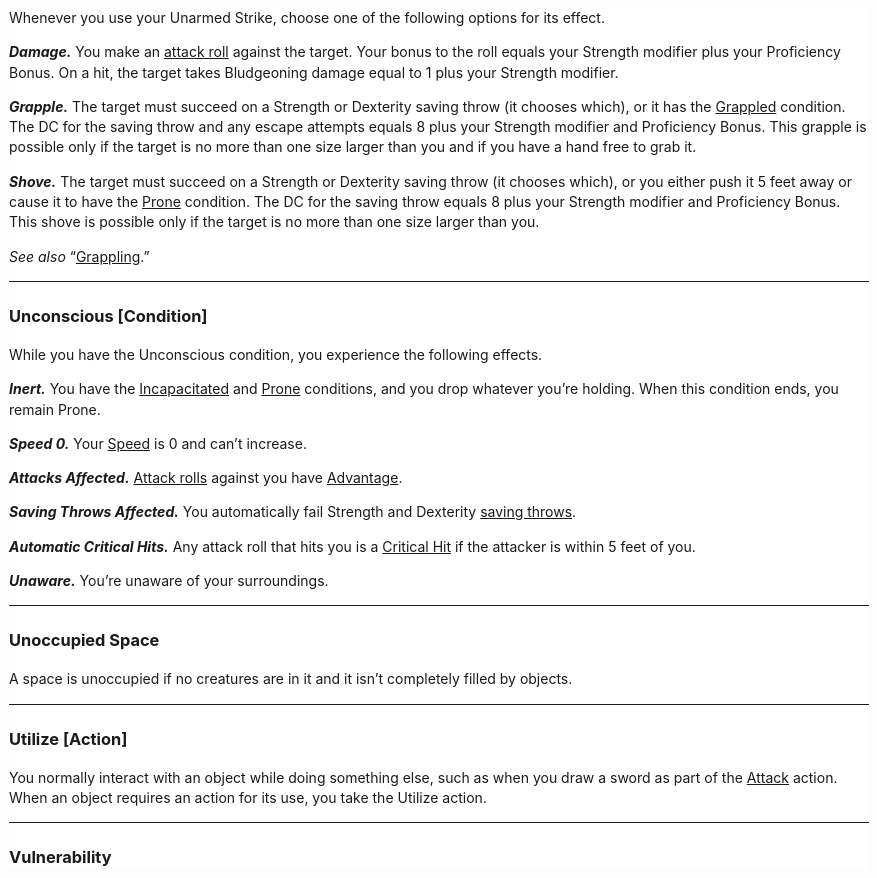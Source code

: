 Whenever you use your Unarmed Strike, choose one of the following options for its effect.

***Damage.*** You make an [attack roll](#AttackRoll) against the target. Your bonus to the roll equals your Strength modifier plus your Proficiency Bonus. On a hit, the target takes Bludgeoning damage equal to 1 plus your Strength modifier.

***Grapple.*** The target must succeed on a Strength or Dexterity saving throw (it chooses which), or it has the [Grappled](#GrappledCondition) condition. The DC for the saving throw and any escape attempts equals 8 plus your Strength modifier and Proficiency Bonus. This grapple is possible only if the target is no more than one size larger than you and if you have a hand free to grab it.

***Shove.*** The target must succeed on a Strength or Dexterity saving throw (it chooses which), or you either push it 5 feet away or cause it to have the [Prone](#ProneCondition) condition. The DC for the saving throw equals 8 plus your Strength modifier and Proficiency Bonus. This shove is possible only if the target is no more than one size larger than you.

*See also* “[Grappling](#Grappling).”

---

### Unconscious [Condition]

While you have the Unconscious condition, you experience the following effects.

***Inert.*** You have the [Incapacitated](#IncapacitatedCondition) and [Prone](#ProneCondition) conditions, and you drop whatever you’re holding. When this condition ends, you remain Prone.

***Speed 0.*** Your [Speed](#Speed) is 0 and can’t increase.

***Attacks Affected.*** [Attack rolls](#AttackRoll) against you have [Advantage](#Advantage).

***Saving Throws Affected.*** You automatically fail Strength and Dexterity [saving throws](#SavingThrow).

***Automatic Critical Hits.*** Any attack roll that hits you is a [Critical Hit](#CriticalHit) if the attacker is within 5 feet of you.

***Unaware.*** You’re unaware of your surroundings.

---

### Unoccupied Space

A space is unoccupied if no creatures are in it and it isn’t completely filled by objects.

---

### Utilize [Action]

You normally interact with an object while doing something else, such as when you draw a sword as part of the [Attack](#AttackAction) action. When an object requires an action for its use, you take the Utilize action.

---

### Vulnerability
